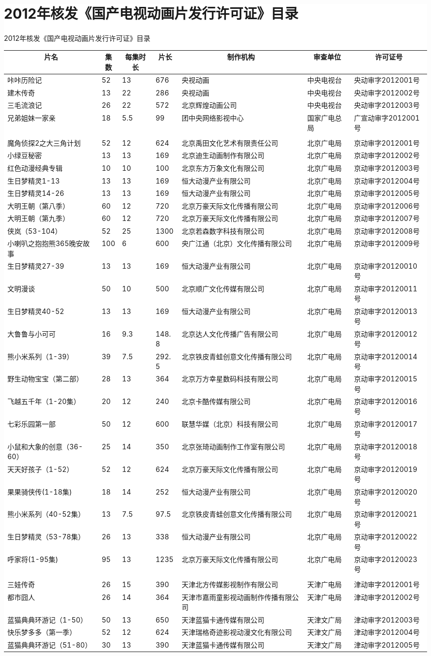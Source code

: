 # 2012年核发《国产电视动画片发行许可证》目录         
  2012年核发《国产电视动画片发行许可证》目录  
  
| 片名                                          | 集数 | 每集时长 | 片长  | 制作机构                               | 审查单位     | 许可证号            |
| --------------------------------------------- | ---- | -------- | ----- | -------------------------------------- | ------------ | ------------------- |
| 咔咔历险记                                    | 52   | 13       | 676   | 央视动画                               | 中央电视台   | 央动审字2012001号   |
| 建木传奇                                      | 13   | 22       | 286   | 央视动画                               | 中央电视台   | 央动审字2012002号   |
| 三毛流浪记                                    | 26   | 22       | 572   | 北京辉煌动画公司                       | 中央电视台   | 央动审字2012003号   |
| 兄弟姐妹一家亲                                | 18   | 5.5      | 99    | 团中央网络影视中心                     | 国家广电总局 | 广宣动审字2012001号 |
|                                               |      |          |       |                                        |              |                     |
| 魔角侦探2之大三角计划                         | 52   | 12       | 624   | 北京禹田文化艺术有限责任公司           | 北京广电局   | 京动审字2012001号   |
| 小绿豆秘密                                    | 13   | 13       | 169   | 北京迪生动画制作有限公司               | 北京广电局   | 京动审字2012002号   |
| 红色动漫经典专辑                              | 10   | 10       | 100   | 北京东方万象文化有限公司               | 北京广电局   | 京动审字2012003号   |
| 生日梦精灵1-13                                | 13   | 13       | 169   | 恒大动漫产业有限公司                   | 北京广电局   | 京动审字2012004号   |
| 生日梦精灵14-26                               | 13   | 13       | 169   | 恒大动漫产业有限公司                   | 北京广电局   | 京动审字2012005号   |
| 大明王朝（第八季）                            | 60   | 12       | 720   | 北京万豪天际文化传播有限公司           | 北京广电局   | 京动审字2012006号   |
| 大明王朝（第九季）                            | 60   | 12       | 720   | 北京万豪天际文化传播有限公司           | 北京广电局   | 京动审字2012007号   |
| 侠岚（53-104）                                | 52   | 25       | 1300  | 北京若森数字科技有限公司               | 北京广电局   | 京动审字2012008号   |
| 小喇叭之抱抱熊365晚安故事                     | 100  | 6        | 600   | 央广江通（北京）文化传播有限公司       | 北京广电局   | 京动审字2012009号   |
| 生日梦精灵27-39                               | 13   | 13       | 169   | 恒大动漫产业有限公司                   | 北京广电局   | 京动审字20120010号  |
| 文明漫谈                                      | 50   | 10       | 500   | 北京顺广文化传媒有限公司               | 北京广电局   | 京动审字20120011号  |
| 生日梦精灵40-52                               | 13   | 13       | 169   | 恒大动漫产业有限公司                   | 北京广电局   | 京动审字20120013号  |
| 大鲁鲁与小可可                                | 16   | 9.3      | 148.8 | 北京达人文化传播广告有限公司           | 北京广电局   | 京动审字20120012号  |
| 熊小米系列（1-39）                            | 39   | 7.5      | 292.5 | 北京铁皮青蛙创意文化传播有限公司       | 北京广电局   | 京动审字20120014号  |
| 野生动物宝宝（第二部）                        | 28   | 13       | 364   | 北京万方幸星数码科技有限公司           | 北京广电局   | 京动审字20120015号  |
| 飞越五千年（1-20集）                          | 20   | 12       | 240   | 北京卡酷传媒有限公司                   | 北京广电局   | 京动审字20120016号  |
| 七彩乐园第一部                                | 50   | 12       | 600   | 联慧华媒（北京）科技有限公司           | 北京广电局   | 京动审字20120017号  |
| 小鼠和大象的创意（36-60）                     | 25   | 14       | 350   | 北京张琦动画制作工作室有限公司         | 北京广电局   | 京动审字20120018号  |
| 天天好孩子（1-52）                            | 52   | 12       | 624   | 北京万豪天际文化传播有限公司           | 北京广电局   | 京动审字20120019号  |
| 果果骑侠传(1-18集)                            | 18   | 14       | 252   | 恒大动漫产业有限公司                   | 北京广电局   | 京动审字20120020号  |
| 熊小米系列（40-52集）                         | 13   | 7.5      | 97.5  | 北京铁皮青蛙创意文化传播有限公司       | 北京广电局   | 京动审字20120021号  |
| 生日梦精灵（53-78集）                         | 26   | 13       | 338   | 恒大动漫产业有限公司                   | 北京广电局   | 京动审字20120022号  |
| 呼家将(1-95集)                                | 95   | 13       | 1235  | 北京万豪天际文化传播有限公司           | 北京广电局   | 京动审字20120023号  |
|                                               |      |          |       |                                        |              |                     |
| 三娃传奇                                      | 26   | 15       | 390   | 天津北方传媒影视制作有限公司           | 天津广电局   | 津动审字2012001号   |
| 都市囧人                                      | 26   | 14       | 364   | 天津市嘉雨童影视动画制作传播有限公司   | 天津广电局   | 津动审字2012002号   |
| 蓝猫典典环游记（1-50）                        | 50   | 13       | 650   | 天津蓝猫卡通传媒有限公司               | 天津文广局   | 津动审字2012003号   |
| 快乐梦多多（第一季）                          | 52   | 12       | 624   | 天津瑞格奇迹影视动漫文化有限公司       | 天津文广局   | 津动审字2012004号   |
| 蓝猫典典环游记（51-80）                       | 30   | 13       | 390   | 天津蓝猫卡通传媒有限公司               | 天津文广局   | 津动审字2012005号   |